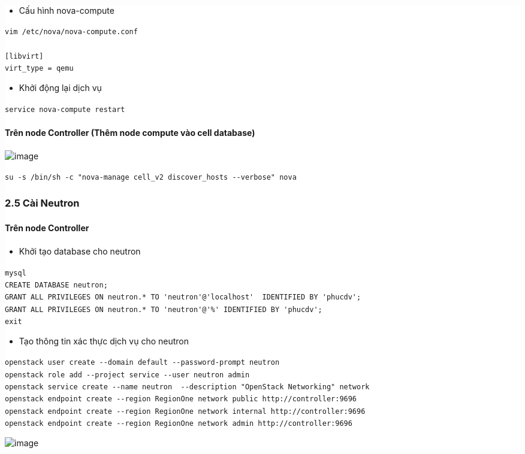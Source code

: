 - Cấu hình nova-compute

```
vim /etc/nova/nova-compute.conf

[libvirt]
virt_type = qemu
```


- Khởi động lại dịch vụ

```
service nova-compute restart
```

#### Trên node Controller (Thêm node compute vào cell database)

![image](https://user-images.githubusercontent.com/83824403/178720080-1e35e4c7-fac7-4024-98f7-d9ee0424efdc.png)

```
su -s /bin/sh -c "nova-manage cell_v2 discover_hosts --verbose" nova
```


 
 
 
 ### 2.5 Cài Neutron
 
 
 #### Trên node Controller

- Khởi tạo database cho neutron

```
mysql
CREATE DATABASE neutron;
GRANT ALL PRIVILEGES ON neutron.* TO 'neutron'@'localhost'  IDENTIFIED BY 'phucdv';
GRANT ALL PRIVILEGES ON neutron.* TO 'neutron'@'%' IDENTIFIED BY 'phucdv';
exit
```

- 	Tạo thông tin xác thực dịch vụ cho neutron

```
openstack user create --domain default --password-prompt neutron
openstack role add --project service --user neutron admin
openstack service create --name neutron  --description "OpenStack Networking" network
openstack endpoint create --region RegionOne network public http://controller:9696
openstack endpoint create --region RegionOne network internal http://controller:9696
openstack endpoint create --region RegionOne network admin http://controller:9696
```



![image](https://user-images.githubusercontent.com/83824403/178871051-396824b6-a3e4-4ca1-b314-62d183d78d77.png)


